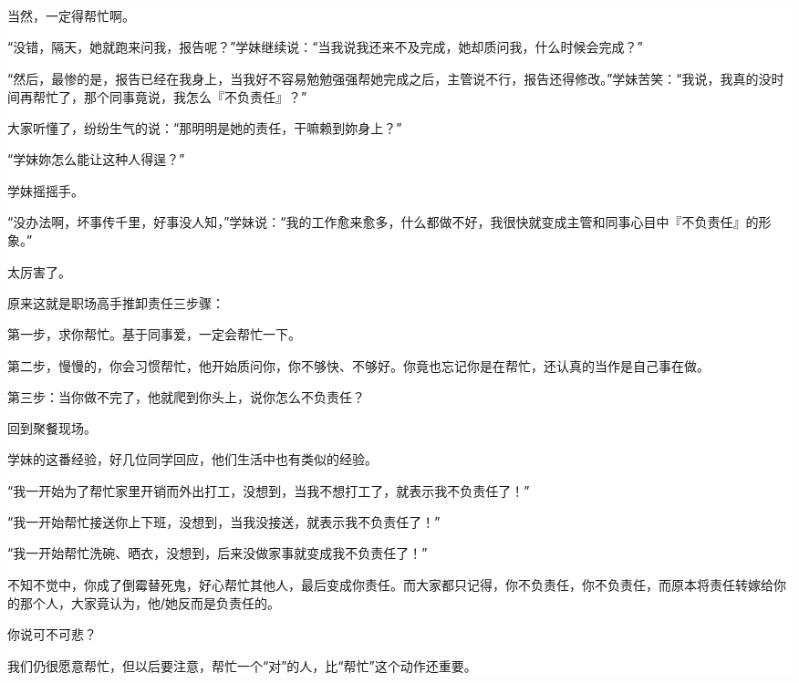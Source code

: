 当然，一定得帮忙啊。

“没错，隔天，她就跑来问我，报告呢？”学妹继续说：“当我说我还来不及完成，她却质问我，什么时候会完成？”

“然后，最惨的是，报告已经在我身上，当我好不容易勉勉强强帮她完成之后，主管说不行，报告还得修改。”学妹苦笑：“我说，我真的没时间再帮忙了，那个同事竟说，我怎么『不负责任』？”

大家听懂了，纷纷生气的说：“那明明是她的责任，干嘛赖到妳身上？”

“学妹妳怎么能让这种人得逞？”

学妹摇摇手。

“没办法啊，坏事传千里，好事没人知，”学妹说：“我的工作愈来愈多，什么都做不好，我很快就变成主管和同事心目中『不负责任』的形象。”

太厉害了。

原来这就是职场高手推卸责任三步骤：

第一步，求你帮忙。基于同事爱，一定会帮忙一下。

第二步，慢慢的，你会习惯帮忙，他开始质问你，你不够快、不够好。你竟也忘记你是在帮忙，还认真的当作是自己事在做。

第三步：当你做不完了，他就爬到你头上，说你怎么不负责任？

回到聚餐现场。

学妹的这番经验，好几位同学回应，他们生活中也有类似的经验。

“我一开始为了帮忙家里开销而外出打工，没想到，当我不想打工了，就表示我不负责任了！”

“我一开始帮忙接送你上下班，没想到，当我没接送，就表示我不负责任了！”

“我一开始帮忙洗碗、晒衣，没想到，后来没做家事就变成我不负责任了！”

不知不觉中，你成了倒霉替死鬼，好心帮忙其他人，最后变成你责任。而大家都只记得，你不负责任，你不负责任，而原本将责任转嫁给你的那个人，大家竟认为，他/她反而是负责任的。

你说可不可悲？

我们仍很愿意帮忙，但以后要注意，帮忙一个“对”的人，比“帮忙”这个动作还重要。

